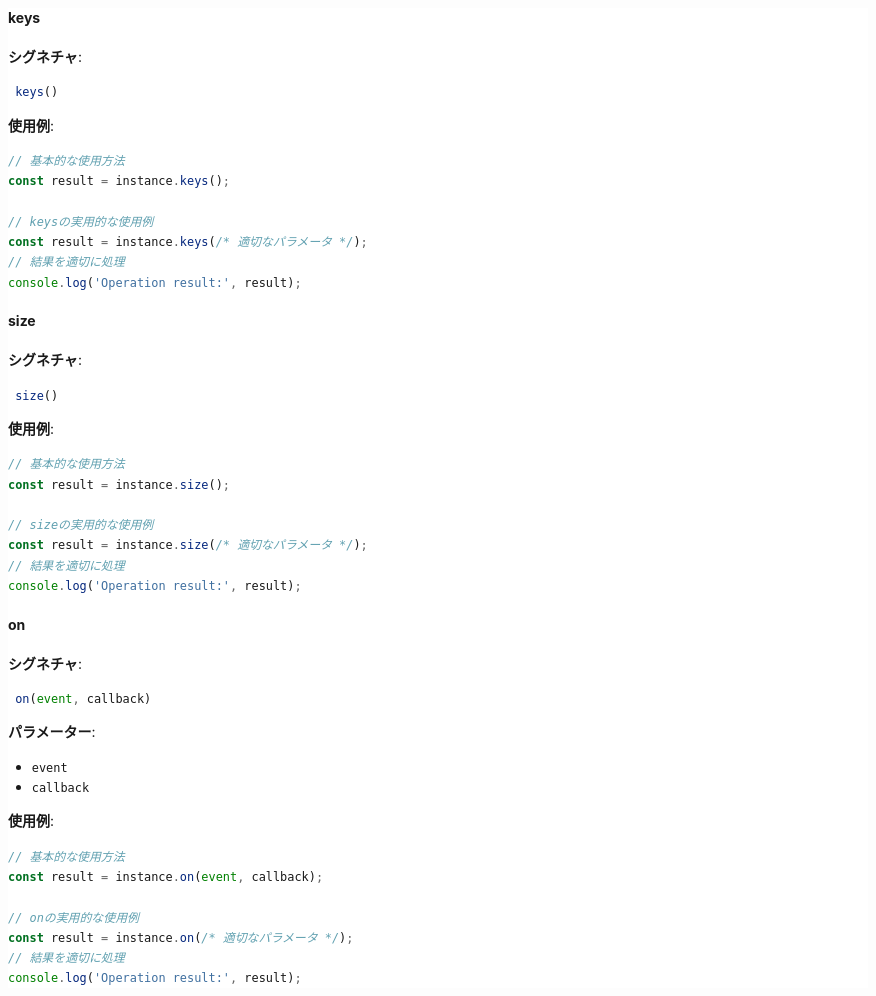 #### keys

**シグネチャ**:
```javascript
 keys()
```

**使用例**:
```javascript
// 基本的な使用方法
const result = instance.keys();

// keysの実用的な使用例
const result = instance.keys(/* 適切なパラメータ */);
// 結果を適切に処理
console.log('Operation result:', result);
```

#### size

**シグネチャ**:
```javascript
 size()
```

**使用例**:
```javascript
// 基本的な使用方法
const result = instance.size();

// sizeの実用的な使用例
const result = instance.size(/* 適切なパラメータ */);
// 結果を適切に処理
console.log('Operation result:', result);
```

#### on

**シグネチャ**:
```javascript
 on(event, callback)
```

**パラメーター**:
- `event`
- `callback`

**使用例**:
```javascript
// 基本的な使用方法
const result = instance.on(event, callback);

// onの実用的な使用例
const result = instance.on(/* 適切なパラメータ */);
// 結果を適切に処理
console.log('Operation result:', result);
```
